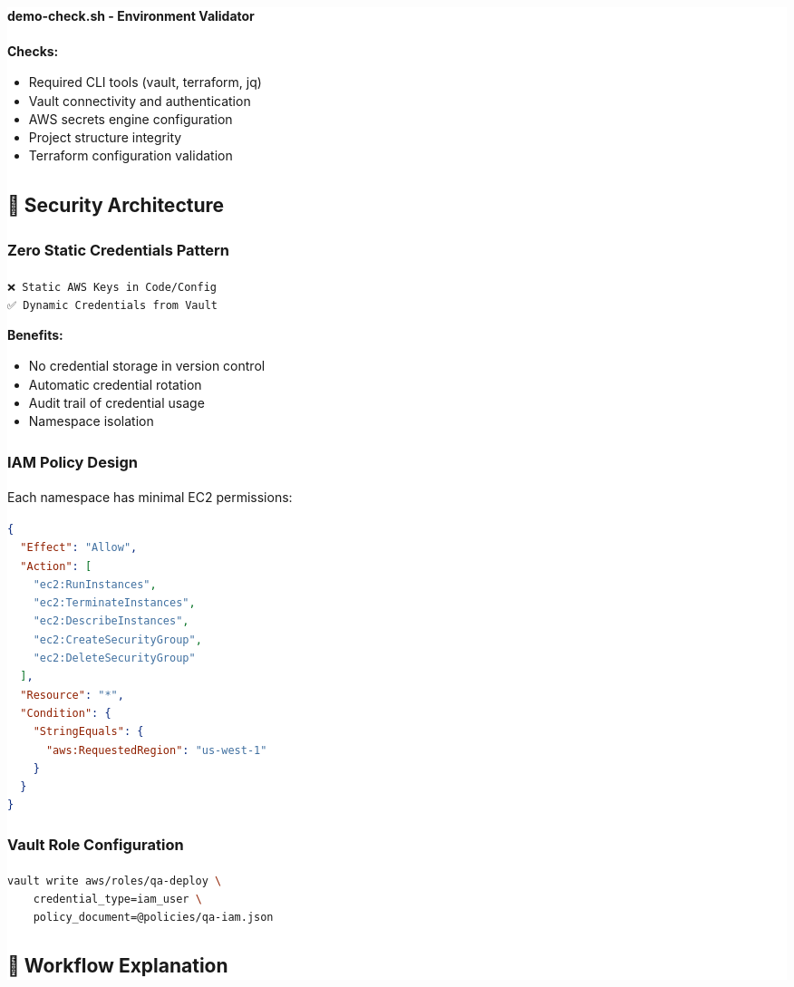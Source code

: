 #### **demo-check.sh** - Environment Validator
**Checks:**
- Required CLI tools (vault, terraform, jq)
- Vault connectivity and authentication
- AWS secrets engine configuration
- Project structure integrity
- Terraform configuration validation

## 🔐 Security Architecture

### **Zero Static Credentials Pattern**
```
❌ Static AWS Keys in Code/Config
✅ Dynamic Credentials from Vault
```

**Benefits:**
- No credential storage in version control
- Automatic credential rotation
- Audit trail of credential usage
- Namespace isolation

### **IAM Policy Design**
Each namespace has minimal EC2 permissions:
```json
{
  "Effect": "Allow",
  "Action": [
    "ec2:RunInstances",
    "ec2:TerminateInstances",
    "ec2:DescribeInstances",
    "ec2:CreateSecurityGroup",
    "ec2:DeleteSecurityGroup"
  ],
  "Resource": "*",
  "Condition": {
    "StringEquals": {
      "aws:RequestedRegion": "us-west-1"
    }
  }
}
```

### **Vault Role Configuration**
```bash
vault write aws/roles/qa-deploy \
    credential_type=iam_user \
    policy_document=@policies/qa-iam.json
```

## 🚀 Workflow Explanation
